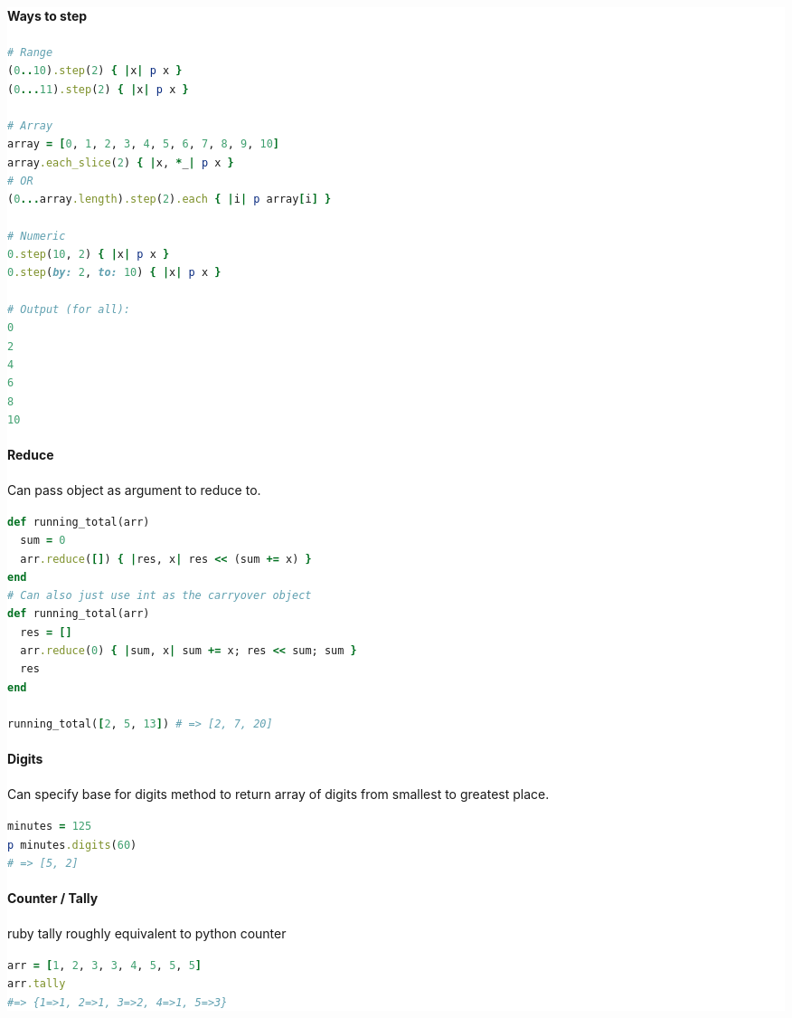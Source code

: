 #### Ways to step
```ruby
# Range
(0..10).step(2) { |x| p x }
(0...11).step(2) { |x| p x }

# Array
array = [0, 1, 2, 3, 4, 5, 6, 7, 8, 9, 10]
array.each_slice(2) { |x, *_| p x }
# OR
(0...array.length).step(2).each { |i| p array[i] }

# Numeric
0.step(10, 2) { |x| p x }
0.step(by: 2, to: 10) { |x| p x }

# Output (for all):
0
2
4
6
8
10
```
#### Reduce
Can pass object as argument to reduce to.
```ruby
def running_total(arr)
  sum = 0
  arr.reduce([]) { |res, x| res << (sum += x) }
end
# Can also just use int as the carryover object
def running_total(arr)
  res = []
  arr.reduce(0) { |sum, x| sum += x; res << sum; sum }
  res
end

running_total([2, 5, 13]) # => [2, 7, 20]
```

#### Digits
Can specify base for digits method to return array of digits from smallest to greatest place.
```ruby
minutes = 125
p minutes.digits(60)
# => [5, 2]

```
#### Counter / Tally
ruby tally roughly equivalent to python counter
```ruby
arr = [1, 2, 3, 3, 4, 5, 5, 5]
arr.tally 
#=> {1=>1, 2=>1, 3=>2, 4=>1, 5=>3}
```
